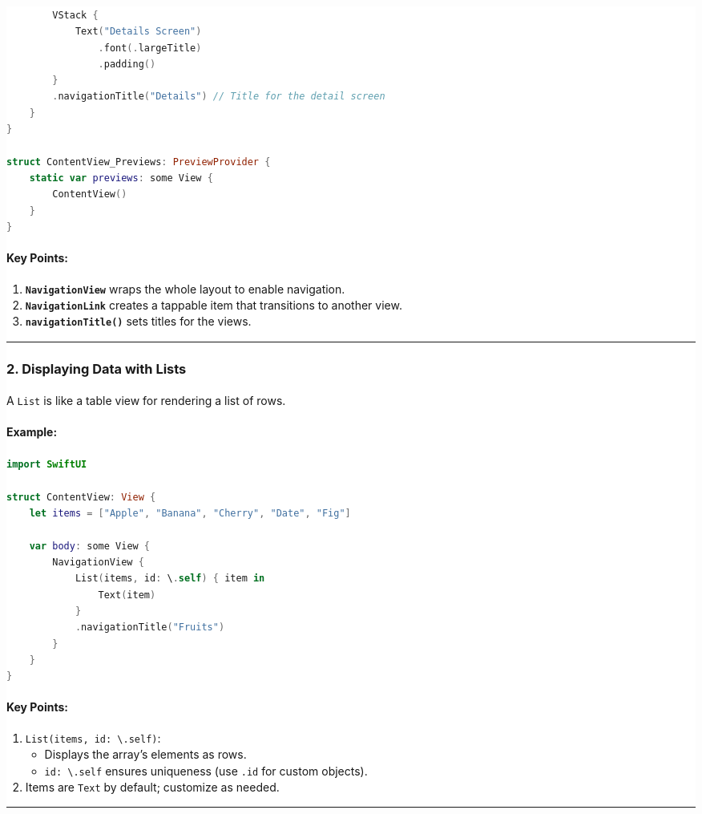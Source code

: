 ```swift
        VStack {
            Text("Details Screen")
                .font(.largeTitle)
                .padding()
        }
        .navigationTitle("Details") // Title for the detail screen
    }
}

struct ContentView_Previews: PreviewProvider {
    static var previews: some View {
        ContentView()
    }
}
```

#### Key Points:
1. **`NavigationView`** wraps the whole layout to enable navigation.
2. **`NavigationLink`** creates a tappable item that transitions to another view.
3. **`navigationTitle()`** sets titles for the views.

---

### **2. Displaying Data with Lists**

A `List` is like a table view for rendering a list of rows.

#### Example:
```swift
import SwiftUI

struct ContentView: View {
    let items = ["Apple", "Banana", "Cherry", "Date", "Fig"]

    var body: some View {
        NavigationView {
            List(items, id: \.self) { item in
                Text(item)
            }
            .navigationTitle("Fruits")
        }
    }
}
```

#### Key Points:
1. `List(items, id: \.self)`:
   - Displays the array’s elements as rows.
   - `id: \.self` ensures uniqueness (use `.id` for custom objects).
2. Items are `Text` by default; customize as needed.

---
